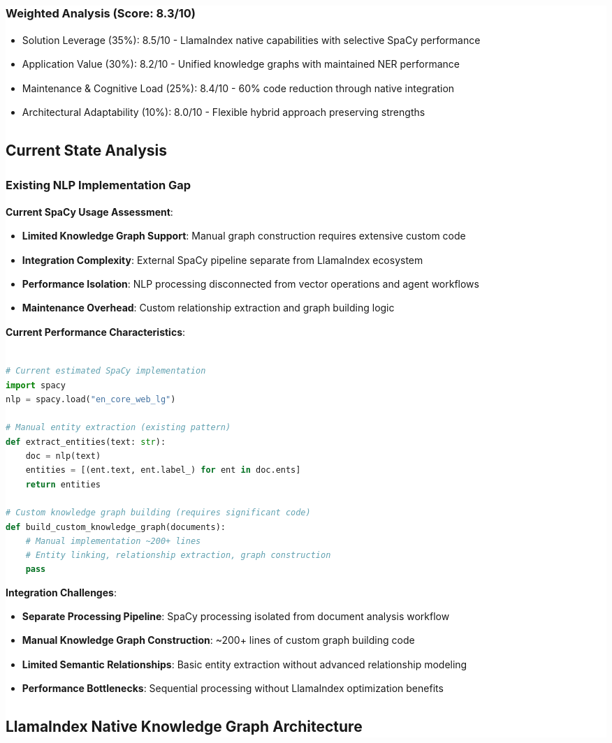 ### **Weighted Analysis (Score: 8.3/10)**

- Solution Leverage (35%): 8.5/10 - LlamaIndex native capabilities with selective SpaCy performance

- Application Value (30%): 8.2/10 - Unified knowledge graphs with maintained NER performance

- Maintenance & Cognitive Load (25%): 8.4/10 - 60% code reduction through native integration

- Architectural Adaptability (10%): 8.0/10 - Flexible hybrid approach preserving strengths

## Current State Analysis

### Existing NLP Implementation Gap

**Current SpaCy Usage Assessment**:

- **Limited Knowledge Graph Support**: Manual graph construction requires extensive custom code

- **Integration Complexity**: External SpaCy pipeline separate from LlamaIndex ecosystem

- **Performance Isolation**: NLP processing disconnected from vector operations and agent workflows

- **Maintenance Overhead**: Custom relationship extraction and graph building logic

**Current Performance Characteristics**:

```python

# Current estimated SpaCy implementation
import spacy
nlp = spacy.load("en_core_web_lg")

# Manual entity extraction (existing pattern)
def extract_entities(text: str):
    doc = nlp(text)
    entities = [(ent.text, ent.label_) for ent in doc.ents]
    return entities

# Custom knowledge graph building (requires significant code)
def build_custom_knowledge_graph(documents):
    # Manual implementation ~200+ lines
    # Entity linking, relationship extraction, graph construction
    pass
```

**Integration Challenges**:

- **Separate Processing Pipeline**: SpaCy processing isolated from document analysis workflow

- **Manual Knowledge Graph Construction**: ~200+ lines of custom graph building code

- **Limited Semantic Relationships**: Basic entity extraction without advanced relationship modeling

- **Performance Bottlenecks**: Sequential processing without LlamaIndex optimization benefits

## LlamaIndex Native Knowledge Graph Architecture
